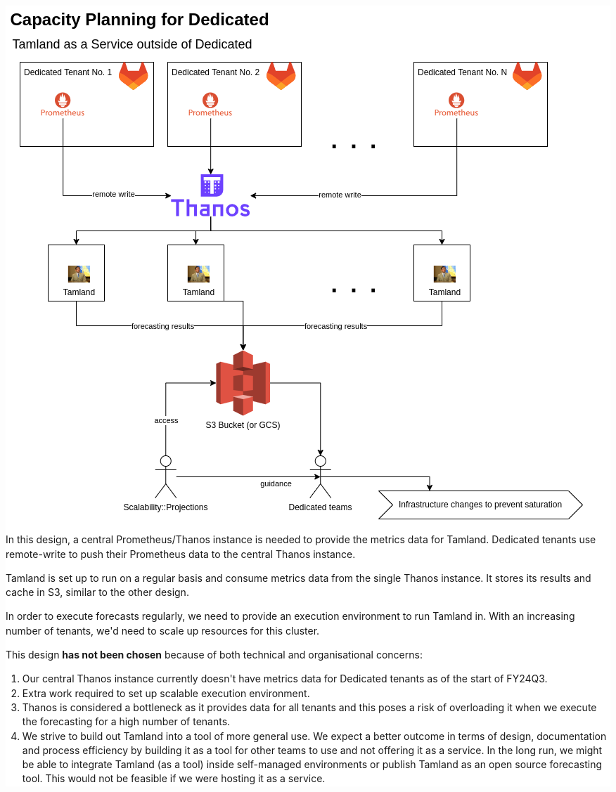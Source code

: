 ![tamland-as-a-service](images/tamland-as-a-service.png)

In this design, a central Prometheus/Thanos instance is needed to provide the metrics data for Tamland. Dedicated tenants use remote-write to push their Prometheus data to the central Thanos instance. 

Tamland is set up to run on a regular basis and consume metrics data from the single Thanos instance. It stores its results and cache in S3, similar to the other design.

In order to execute forecasts regularly, we need to provide an execution environment to run Tamland in. With an increasing number of tenants, we'd need to scale up resources for this cluster.

This design **has not been chosen** because of both technical and organisational concerns:

1. Our central Thanos instance currently doesn't have metrics data for Dedicated tenants as of the start of FY24Q3.
1. Extra work required to set up scalable execution environment.
1. Thanos is considered a bottleneck as it provides data for all tenants and this poses a risk of overloading it when we execute the forecasting for a high number of tenants.
1. We strive to build out Tamland into a tool of more general use. We expect a better outcome in terms of design, documentation and process efficiency by building it as a tool for other teams to use and not offering it as a service. In the long run, we might be able to integrate Tamland (as a tool) inside self-managed environments or publish Tamland as an open source forecasting tool. This would not be feasible if we were hosting it as a service. 
